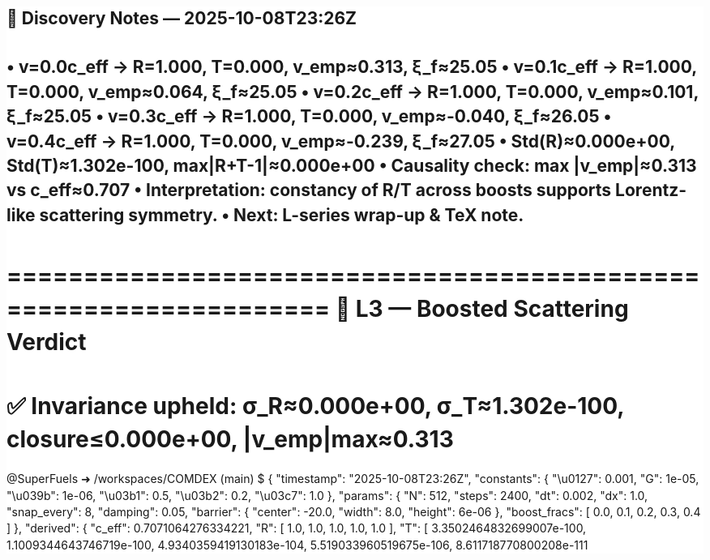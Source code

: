 🧭 Discovery Notes — 2025-10-08T23:26Z
------------------------------------------------------------
• v=0.0c_eff → R=1.000, T=0.000, v_emp≈0.313, ξ_f≈25.05
• v=0.1c_eff → R=1.000, T=0.000, v_emp≈0.064, ξ_f≈25.05
• v=0.2c_eff → R=1.000, T=0.000, v_emp≈0.101, ξ_f≈25.05
• v=0.3c_eff → R=1.000, T=0.000, v_emp≈-0.040, ξ_f≈26.05
• v=0.4c_eff → R=1.000, T=0.000, v_emp≈-0.239, ξ_f≈27.05
• Std(R)≈0.000e+00, Std(T)≈1.302e-100, max|R+T-1|≈0.000e+00
• Causality check: max |v_emp|≈0.313 vs c_eff≈0.707
• Interpretation: constancy of R/T across boosts supports Lorentz-like scattering symmetry.
• Next: L-series wrap-up & TeX note.
------------------------------------------------------------

==================================================================
🔎 L3 — Boosted Scattering Verdict
==================================================================
✅ Invariance upheld: σ_R≈0.000e+00, σ_T≈1.302e-100, closure≤0.000e+00, |v_emp|max≈0.313
==================================================================

@SuperFuels ➜ /workspaces/COMDEX (main) $ {
  "timestamp": "2025-10-08T23:26Z",
  "constants": {
    "\u0127": 0.001,
    "G": 1e-05,
    "\u039b": 1e-06,
    "\u03b1": 0.5,
    "\u03b2": 0.2,
    "\u03c7": 1.0
  },
  "params": {
    "N": 512,
    "steps": 2400,
    "dt": 0.002,
    "dx": 1.0,
    "snap_every": 8,
    "damping": 0.05,
    "barrier": {
      "center": -20.0,
      "width": 8.0,
      "height": 6e-06
    },
    "boost_fracs": [
      0.0,
      0.1,
      0.2,
      0.3,
      0.4
    ]
  },
  "derived": {
    "c_eff": 0.7071064276334221,
    "R": [
      1.0,
      1.0,
      1.0,
      1.0,
      1.0
    ],
    "T": [
      3.3502464832699007e-100,
      1.1009344643746719e-100,
      4.9340359419130183e-104,
      5.519033960519675e-106,
      8.611718770800208e-111
